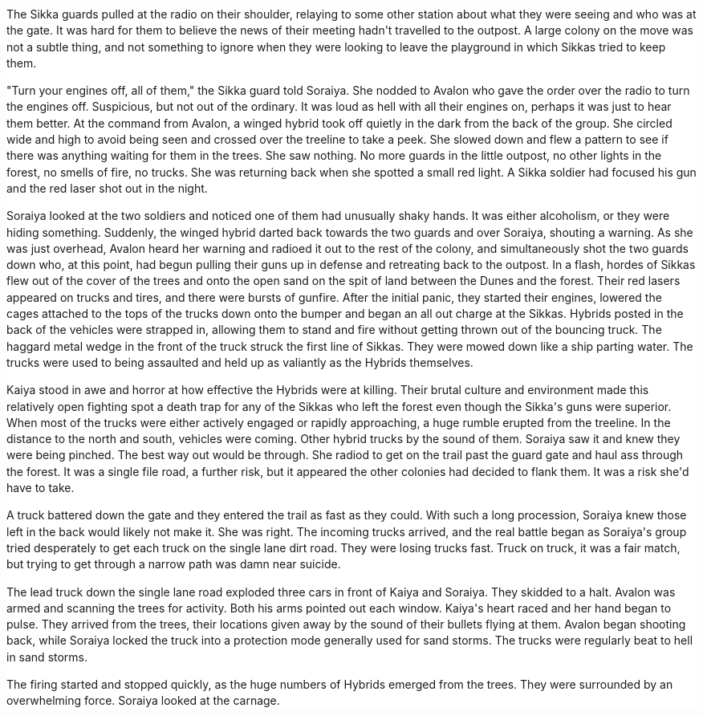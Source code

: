 The Sikka guards pulled at the radio on their shoulder, relaying to some other station about what they were seeing and who was at the gate. It was hard for them to believe the news of their meeting hadn&#39;t travelled to the outpost. A large colony on the move was not a subtle thing, and not something to ignore when they were looking to leave the playground in which Sikkas tried to keep them.

&quot;Turn your engines off, all of them,&quot; the Sikka guard told Soraiya. She nodded to Avalon who gave the order over the radio to turn the engines off. Suspicious, but not out of the ordinary. It was loud as hell with all their engines on, perhaps it was just to hear them better. At the command from Avalon, a winged hybrid took off quietly in the dark from the back of the group. She circled wide and high to avoid being seen and crossed over the treeline to take a peek. She slowed down and flew a pattern to see if there was anything waiting for them in the trees. She saw nothing. No more guards in the little outpost, no other lights in the forest, no smells of fire, no trucks. She was returning back when she spotted a small red light. A Sikka soldier had focused his gun and the red laser shot out in the night.

Soraiya looked at the two soldiers and noticed one of them had unusually shaky hands. It was either alcoholism, or they were hiding something. Suddenly, the winged hybrid darted back towards the two guards and over Soraiya, shouting a warning. As she was just overhead, Avalon heard her warning and radioed it out to the rest of the colony, and simultaneously shot the two guards down who, at this point, had begun pulling their guns up in defense and retreating back to the outpost. In a flash, hordes of Sikkas flew out of the cover of the trees and onto the open sand on the spit of land between the Dunes and the forest. Their red lasers appeared on trucks and tires, and there were bursts of gunfire. After the initial panic, they started their engines, lowered the cages attached to the tops of the trucks down onto the bumper and began an all out charge at the Sikkas. Hybrids posted in the back of the vehicles were strapped in, allowing them to stand and fire without getting thrown out of the bouncing truck. The haggard metal wedge in the front of the truck struck the first line of Sikkas. They were mowed down like a ship parting water. The trucks were used to being assaulted and held up as valiantly as the Hybrids themselves.

Kaiya stood in awe and horror at how effective the Hybrids were at killing. Their brutal culture and environment made this relatively open fighting spot a death trap for any of the Sikkas who left the forest even though the Sikka&#39;s guns were superior. When most of the trucks were either actively engaged or rapidly approaching, a huge rumble erupted from the treeline. In the distance to the north and south, vehicles were coming. Other hybrid trucks by the sound of them. Soraiya saw it and knew they were being pinched. The best way out would be through. She radiod to get on the trail past the guard gate and haul ass through the forest. It was a single file road, a further risk, but it appeared the other colonies had decided to flank them. It was a risk she&#39;d have to take.

A truck battered down the gate and they entered the trail as fast as they could. With such a long procession, Soraiya knew those left in the back would likely not make it. She was right. The incoming trucks arrived, and the real battle began as Soraiya&#39;s group tried desperately to get each truck on the single lane dirt road. They were losing trucks fast. Truck on truck, it was a fair match, but trying to get through a narrow path was damn near suicide.

The lead truck down the single lane road exploded three cars in front of Kaiya and Soraiya. They skidded to a halt. Avalon was armed and scanning the trees for activity. Both his arms pointed out each window. Kaiya&#39;s heart raced and her hand began to pulse. They arrived from the trees, their locations given away by the sound of their bullets flying at them. Avalon began shooting back, while Soraiya locked the truck into a protection mode generally used for sand storms. The trucks were regularly beat to hell in sand storms.

The firing started and stopped quickly, as the huge numbers of Hybrids emerged from the trees. They were surrounded by an overwhelming force. Soraiya looked at the carnage.
